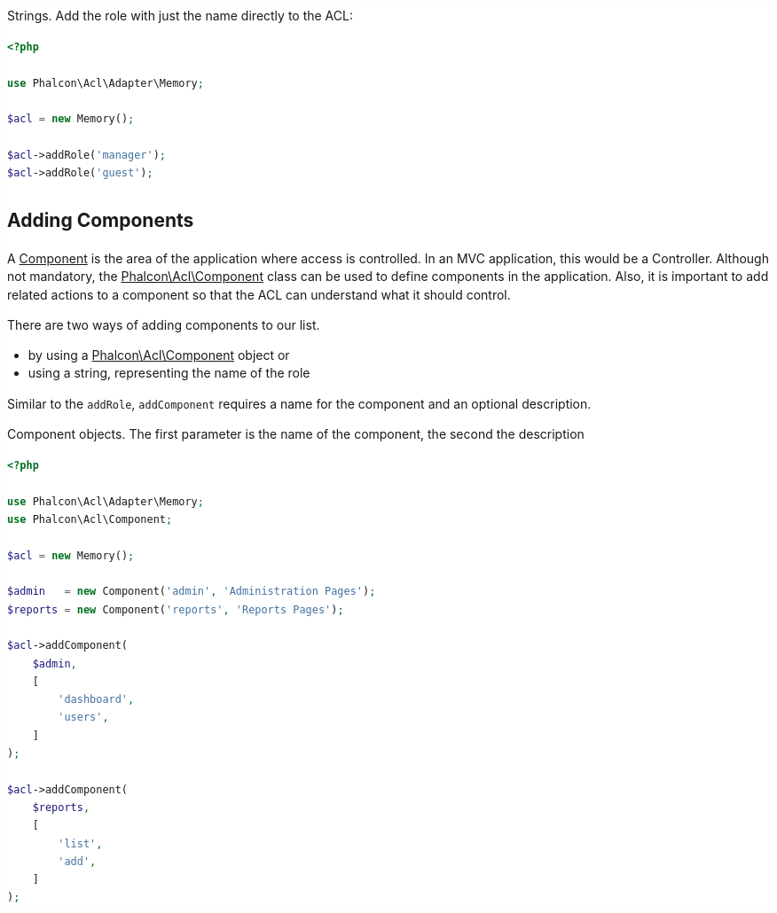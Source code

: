 Strings. Add the role with just the name directly to the ACL:

```php
<?php

use Phalcon\Acl\Adapter\Memory;

$acl = new Memory();

$acl->addRole('manager');
$acl->addRole('guest');
```

## Adding Components
A [Component][acl-component] is the area of the application where access is controlled. In an MVC application, this would be a Controller. Although not mandatory, the [Phalcon\Acl\Component][acl-component] class can be used to define components in the application. Also, it is important to add related actions to a component so that the ACL can understand what it should control.

There are two ways of adding components to our list.
* by using a [Phalcon\Acl\Component][acl-component] object or
* using a string, representing the name of the role

Similar to the `addRole`, `addComponent` requires a name for the component and an optional description.

Component objects. The first parameter is the name of the component, the second the description

```php
<?php

use Phalcon\Acl\Adapter\Memory;
use Phalcon\Acl\Component;

$acl = new Memory();

$admin   = new Component('admin', 'Administration Pages');
$reports = new Component('reports', 'Reports Pages');

$acl->addComponent(
    $admin,
    [
        'dashboard',
        'users',
    ]
);

$acl->addComponent(
    $reports,
    [
        'list',
        'add',
    ]
);
```


[acl]: https://en.wikipedia.org/wiki/Access_control_list
[acl-acl]: api/phalcon_acl
[acl-adapter-adapterinterface]: api/phalcon_acl#acl-adapter-adapterinterface
[acl-adapter-memory]: api/phalcon_acl#acl-adapter-memory
[acl-adapter-memory]: api/phalcon_acl#acl-adapter-memory
[acl-component]: api/phalcon_acl#acl-component
[acl-component]: api/phalcon_acl#acl-component
[acl-componentaware]: api/phalcon_acl#acl-componentaware
[acl-enum]: api/phalcon_acl#acl-enum
[acl-exception]: api/phalcon_acl#acl-exception
[acl-role]: api/phalcon_acl#acl-role
[acl-role]: api/phalcon_acl#acl-role
[acl-roleaware]: api/phalcon_acl#acl-roleaware
[codeception]: https://codeception.com
[whitelist]: https://en.wikipedia.org/wiki/Whitelisting